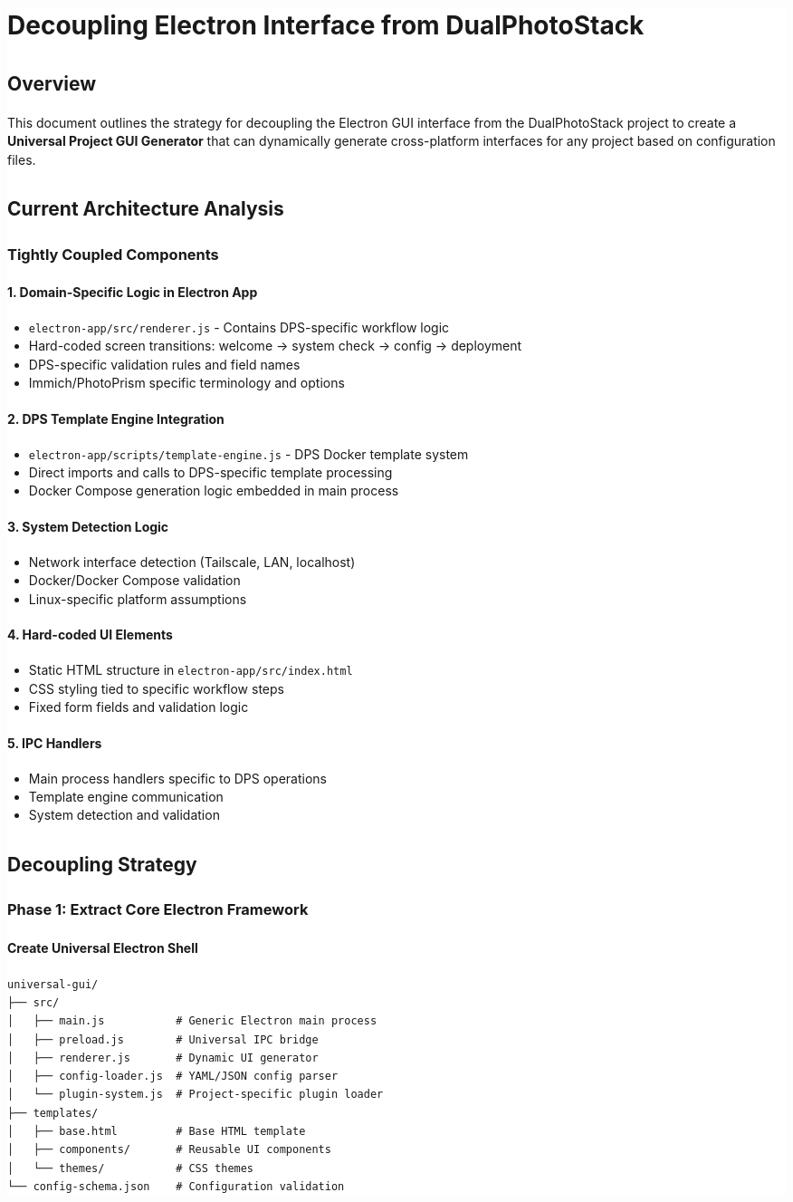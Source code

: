 # Decoupling Electron Interface from DualPhotoStack

## Overview

This document outlines the strategy for decoupling the Electron GUI interface from the DualPhotoStack project to create a **Universal Project GUI Generator** that can dynamically generate cross-platform interfaces for any project based on configuration files.

## Current Architecture Analysis

### Tightly Coupled Components

#### 1. **Domain-Specific Logic in Electron App**
- `electron-app/src/renderer.js` - Contains DPS-specific workflow logic
- Hard-coded screen transitions: welcome → system check → config → deployment
- DPS-specific validation rules and field names
- Immich/PhotoPrism specific terminology and options

#### 2. **DPS Template Engine Integration**
- `electron-app/scripts/template-engine.js` - DPS Docker template system
- Direct imports and calls to DPS-specific template processing
- Docker Compose generation logic embedded in main process

#### 3. **System Detection Logic**
- Network interface detection (Tailscale, LAN, localhost)
- Docker/Docker Compose validation
- Linux-specific platform assumptions

#### 4. **Hard-coded UI Elements**
- Static HTML structure in `electron-app/src/index.html`
- CSS styling tied to specific workflow steps
- Fixed form fields and validation logic

#### 5. **IPC Handlers**
- Main process handlers specific to DPS operations
- Template engine communication
- System detection and validation

## Decoupling Strategy

### Phase 1: Extract Core Electron Framework

#### Create Universal Electron Shell
```
universal-gui/
├── src/
│   ├── main.js           # Generic Electron main process
│   ├── preload.js        # Universal IPC bridge
│   ├── renderer.js       # Dynamic UI generator
│   ├── config-loader.js  # YAML/JSON config parser
│   └── plugin-system.js  # Project-specific plugin loader
├── templates/
│   ├── base.html         # Base HTML template
│   ├── components/       # Reusable UI components
│   └── themes/           # CSS themes
└── config-schema.json    # Configuration validation
```
